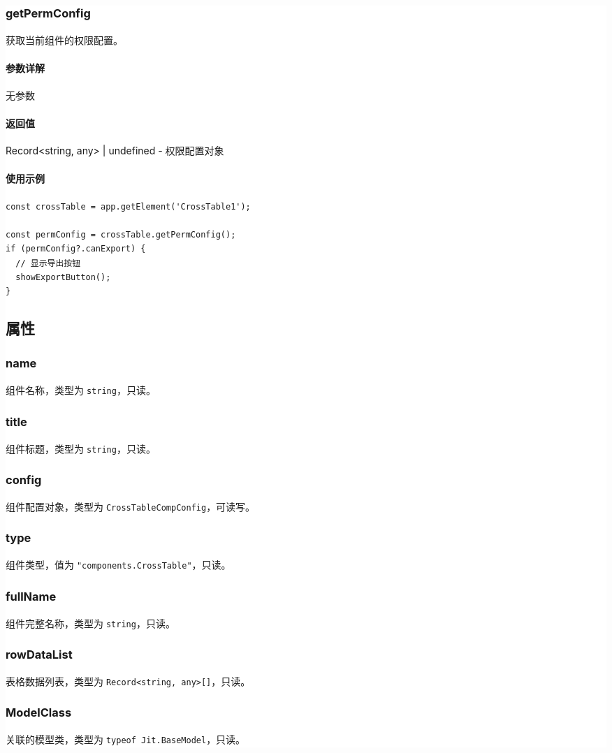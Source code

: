 ### getPermConfig

获取当前组件的权限配置。

#### 参数详解

无参数

#### 返回值

Record&lt;string, any&gt; &#124; undefined - 权限配置对象

#### 使用示例

```tsx title="权限检查示例"
const crossTable = app.getElement('CrossTable1');

const permConfig = crossTable.getPermConfig();
if (permConfig?.canExport) {
  // 显示导出按钮
  showExportButton();
}
```

## 属性

### name

组件名称，类型为 `string`，只读。

### title  

组件标题，类型为 `string`，只读。

### config

组件配置对象，类型为 `CrossTableCompConfig`，可读写。

### type

组件类型，值为 `"components.CrossTable"`，只读。

### fullName

组件完整名称，类型为 `string`，只读。

### rowDataList

表格数据列表，类型为 `Record<string, any>[]`，只读。

### ModelClass

关联的模型类，类型为 `typeof Jit.BaseModel`，只读。
